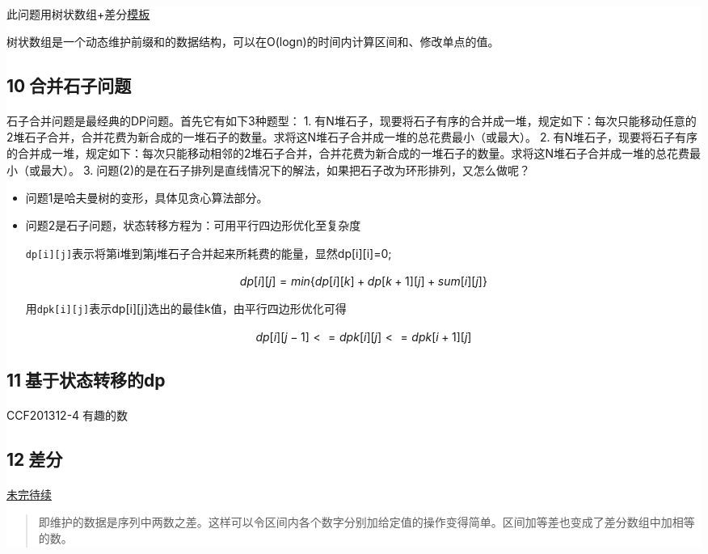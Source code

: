 此问题用树状数组+差分[模板](https://blog.csdn.net/zp1ng/article/details/77860179)

树状数组是一个动态维护前缀和的数据结构，可以在O\(logn\)的时间内计算区间和、修改单点的值。

## 10 合并石子问题

石子合并问题是最经典的DP问题。首先它有如下3种题型： 1. 有N堆石子，现要将石子有序的合并成一堆，规定如下：每次只能移动任意的2堆石子合并，合并花费为新合成的一堆石子的数量。求将这N堆石子合并成一堆的总花费最小（或最大）。 2. 有N堆石子，现要将石子有序的合并成一堆，规定如下：每次只能移动相邻的2堆石子合并，合并花费为新合成的一堆石子的数量。求将这N堆石子合并成一堆的总花费最小（或最大）。 3. 问题\(2\)的是在石子排列是直线情况下的解法，如果把石子改为环形排列，又怎么做呢？

* 问题1是哈夫曼树的变形，具体见贪心算法部分。
* 问题2是石子问题，状态转移方程为：可用平行四边形优化至复杂度

  `dp[i][j]`表示将第i堆到第j堆石子合并起来所耗费的能量，显然dp\[i\]\[i\]=0;

  $$dp[i][j]=min\{ dp[i][k]+dp[k+1][j]+sum[i][j] \}$$

  用`dpk[i][j]`表示dp\[i\]\[j\]选出的最佳k值，由平行四边形优化可得

  $$dp[i][j-1]<=dpk[i][j]<=dpk[i+1][j]$$

## 11 基于状态转移的dp

CCF201312-4 有趣的数

## 12 差分

[未完待续](https://zhuanlan.zhihu.com/p/33336151)

> 即维护的数据是序列中两数之差。这样可以令区间内各个数字分别加给定值的操作变得简单。区间加等差也变成了差分数组中加相等的数。

